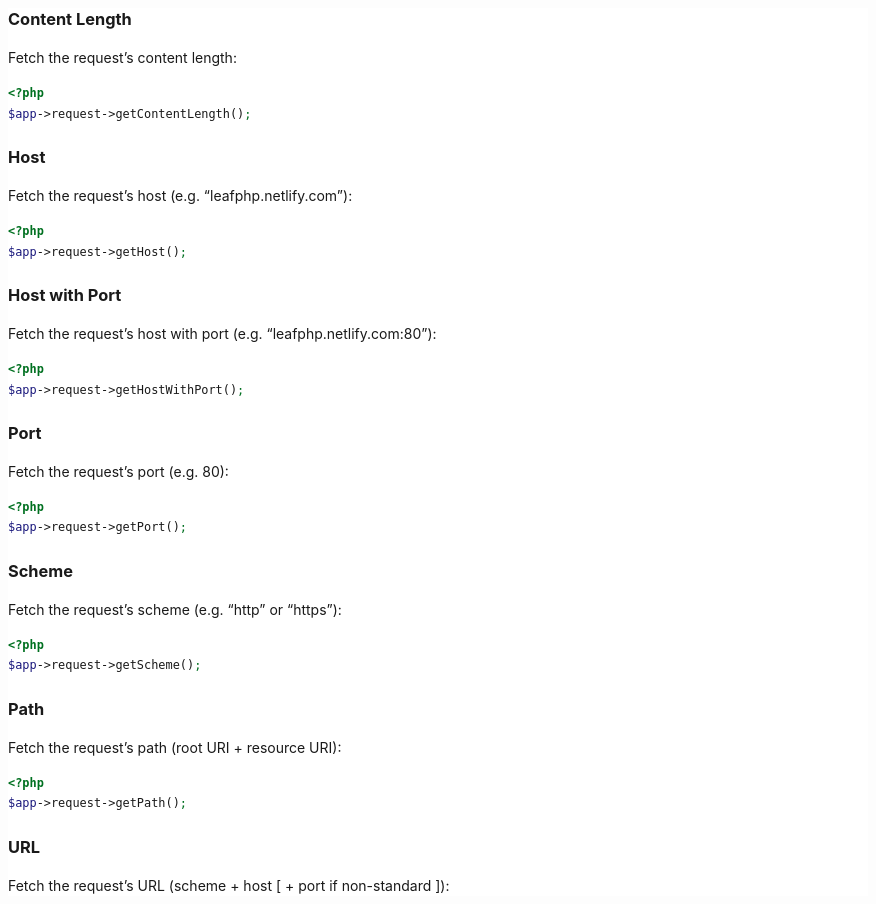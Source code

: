 ### Content Length

Fetch the request’s content length:

```php
<?php
$app->request->getContentLength();
```

### Host

Fetch the request’s host (e.g. “leafphp.netlify.com”):

```php
<?php
$app->request->getHost();
```

### Host with Port

Fetch the request’s host with port (e.g. “leafphp.netlify.com:80”):

```php
<?php
$app->request->getHostWithPort();
```

### Port

Fetch the request’s port (e.g. 80):

```php
<?php
$app->request->getPort();
```

### Scheme

Fetch the request’s scheme (e.g. “http” or “https”):

```php
<?php
$app->request->getScheme();
```

### Path

Fetch the request’s path (root URI + resource URI):

```php
<?php
$app->request->getPath();
```

### URL

Fetch the request’s URL (scheme + host [ + port if non-standard ]):
